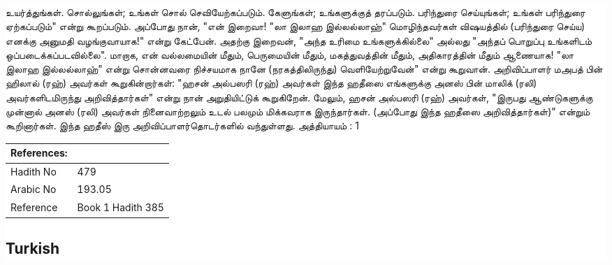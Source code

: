 உயர்த்துங்கள். சொல்லுங்கள்; உங்கள் சொல் செவியேற்கப்படும். கேளுங்கள்; உங்களுக்குத் தரப்படும். பரிந்துரை செய்யுங்கள்; உங்கள் பரிந்துரை ஏற்கப்படும்" என்று கூறப்படும். அப்போது நான், "என் இறைவா! "லா இலாஹ இல்லல்லாஹ்" மொழிந்தவர்கள் விஷயத்தில் (பரிந்துரை செய்ய) எனக்கு அனுமதி வழங்குவாயாக!" என்று கேட்பேன். அதற்கு இறைவன், "அந்த உரிமை உங்களுக்கில்லை" அல்லது "அந்தப் பொறுப்பு உங்களிடம் ஒப்படைக்கப்படவில்லை". மாறாக, என் வல்லமையின் மீதும், பெருமையின் மீதும், மகத்துவத்தின் மீதும், அதிகாரத்தின் மீதும் ஆணையாக! "லா இலாஹ இல்லல்லாஹ்" என்று சொன்னவரை நிச்சயமாக நானே (நரகத்திலிருந்து) வெளியேற்றுவேன்" என்று கூறுவான். அறிவிப்பாளர் மஅபத் பின் ஹிலால் (ரஹ்) அவர்கள் கூறுகின்றார்கள்: "ஹசன் அல்பஸரி (ரஹ்) அவர்கள் இந்த ஹதீஸை எங்களுக்கு அனஸ் பின் மாலிக் (ரலி) அவர்களிடமிருந்து அறிவித்தார்கள்" என்று நான் அறுதியிட்டுக் கூறுகிறேன். மேலும், ஹசன் அல்பஸரி (ரஹ்) அவர்கள், "இருபது ஆண்டுகளுக்கு முன்னால் அனஸ் (ரலி) அவர்கள் நினைவாற்றலும் உடல் பலமும் மிக்கவராக இருந்தார்கள். (அப்போது இந்த ஹதீஸை அறிவித்தார்கள்)" என்றும் கூறினார்கள். இந்த ஹதீஸ் இரு அறிவிப்பாளர்தொடர்களில் வந்துள்ளது. அத்தியாயம் : 1
</div>
<div style={{backgroundColor:'#f8f9fa',padding:20, marginBottom: 10}}><table> <thead> <tr> <th>References:</th> <th></th> </tr> </thead> <tbody><tr><td>Hadith No</td><td>479</td></tr><tr><td>Arabic No</td><td>193.05</td></tr><tr><td>Reference</td><td>Book 1 Hadith 385</td></tr></tbody></table></div>

## Turkish


<div dir="ltr" lang="tr" style={{fontSize:'larger',backgroundColor:'#f8f9fa',padding:20}}>